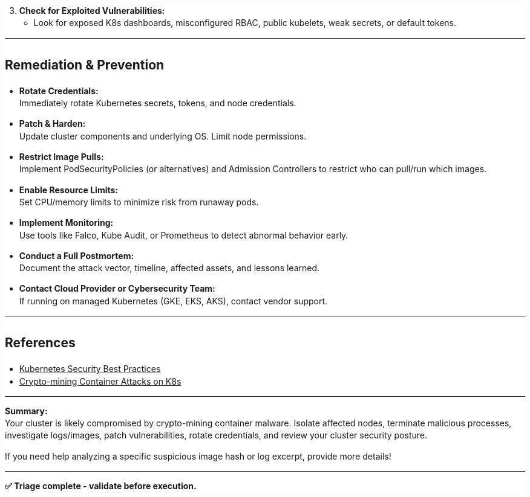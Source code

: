 3. **Check for Exploited Vulnerabilities:**
   - Look for exposed K8s dashboards, misconfigured RBAC, public kubelets, weak secrets, or default tokens.

---

## **Remediation & Prevention**

- **Rotate Credentials:**  
  Immediately rotate Kubernetes secrets, tokens, and node credentials.

- **Patch & Harden:**  
  Update cluster components and underlying OS. Limit node permissions.

- **Restrict Image Pulls:**  
  Implement PodSecurityPolicies (or alternatives) and Admission Controllers to restrict who can pull/run which images.

- **Enable Resource Limits:**  
  Set CPU/memory limits to minimize risk from runaway pods.

- **Implement Monitoring:**  
  Use tools like Falco, Kube Audit, or Prometheus to detect abnormal behavior early.

- **Conduct a Full Postmortem:**  
  Document the attack vector, timeline, affected assets, and lessons learned.

- **Contact Cloud Provider or Cybersecurity Team:**  
  If running on managed Kubernetes (GKE, EKS, AKS), contact vendor support.

---

## **References**

- [Kubernetes Security Best Practices](https://kubernetes.io/docs/concepts/security/)
- [Crypto-mining Container Attacks on K8s](https://cloud.google.com/blog/products/containers-kubernetes/threat-detection-for-kubernetes-crypto-mining)

---

**Summary:**  
Your cluster is likely compromised by crypto-mining container malware. Isolate affected nodes, terminate malicious processes, investigate logs/images, patch vulnerabilities, rotate credentials, and review your cluster security posture.

If you need help analyzing a specific suspicious image hash or log excerpt, provide more details!


---
**✅ Triage complete - validate before execution.**
